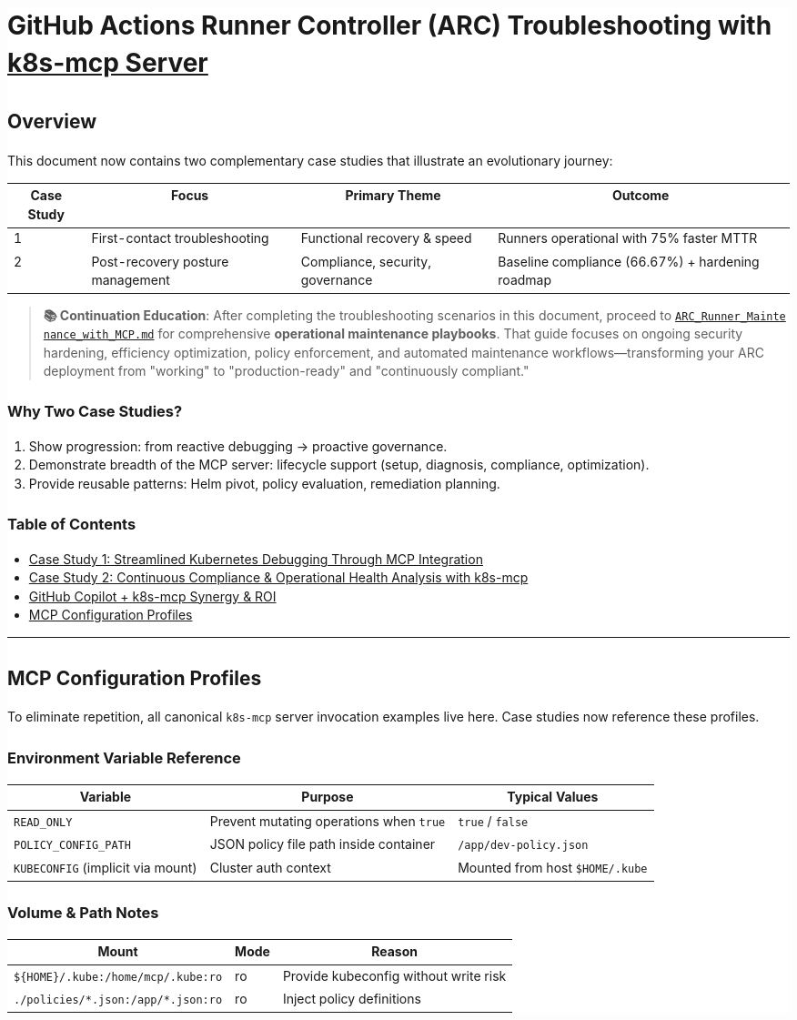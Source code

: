 # GitHub Actions Runner Controller (ARC) Troubleshooting with [k8s-mcp Server](https://github.com/tsviz/k8s-mcp)

## Overview

This document now contains two complementary case studies that illustrate an evolutionary journey:

| Case Study | Focus | Primary Theme | Outcome |
|------------|-------|---------------|---------|
| 1 | First-contact troubleshooting | Functional recovery & speed | Runners operational with 75% faster MTTR |
| 2 | Post-recovery posture management | Compliance, security, governance | Baseline compliance (66.67%) + hardening roadmap |

> **📚 Continuation Education**: After completing the troubleshooting scenarios in this document, proceed to [`ARC_Runner_Maintenance_with_MCP.md`](./ARC_Runner_Maintenance_with_MCP.md) for comprehensive **operational maintenance playbooks**. That guide focuses on ongoing security hardening, efficiency optimization, policy enforcement, and automated maintenance workflows—transforming your ARC deployment from "working" to "production-ready" and "continuously compliant."

### Why Two Case Studies?
1. Show progression: from reactive debugging → proactive governance.
2. Demonstrate breadth of the MCP server: lifecycle support (setup, diagnosis, compliance, optimization).
3. Provide reusable patterns: Helm pivot, policy evaluation, remediation planning.

### Table of Contents
- [Case Study 1: Streamlined Kubernetes Debugging Through MCP Integration](#case-study-1-streamlined-kubernetes-debugging-through-mcp-integration)
- [Case Study 2: Continuous Compliance & Operational Health Analysis with k8s-mcp](#case-study-2-continuous-compliance--operational-health-analysis-with-k8s-mcp)
- [GitHub Copilot + k8s-mcp Synergy & ROI](#github-copilot--k8s-mcp-synergy--roi)
 - [MCP Configuration Profiles](#mcp-configuration-profiles)

---

## MCP Configuration Profiles

To eliminate repetition, all canonical `k8s-mcp` server invocation examples live here. Case studies now reference these profiles.

### Environment Variable Reference
| Variable | Purpose | Typical Values |
|----------|---------|----------------|
| `READ_ONLY` | Prevent mutating operations when `true` | `true` / `false` |
| `POLICY_CONFIG_PATH` | JSON policy file path inside container | `/app/dev-policy.json` |
| `KUBECONFIG` (implicit via mount) | Cluster auth context | Mounted from host `$HOME/.kube` |

### Volume & Path Notes
| Mount | Mode | Reason |
|-------|------|--------|
| `${HOME}/.kube:/home/mcp/.kube:ro` | ro | Provide kubeconfig without write risk |
| `./policies/*.json:/app/*.json:ro` | ro | Inject policy definitions |
